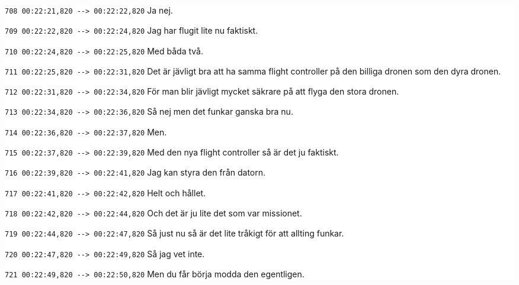 

`708 00:22:21,820 --> 00:22:22,820`
Ja nej.



`709 00:22:22,820 --> 00:22:24,820`
Jag har flugit lite nu faktiskt.



`710 00:22:24,820 --> 00:22:25,820`
Med båda två.



`711 00:22:25,820 --> 00:22:31,820`
Det är jävligt bra att ha samma flight controller på den billiga dronen som den dyra dronen.



`712 00:22:31,820 --> 00:22:34,820`
För man blir jävligt mycket säkrare på att flyga den stora dronen.



`713 00:22:34,820 --> 00:22:36,820`
Så nej men det funkar ganska bra nu.



`714 00:22:36,820 --> 00:22:37,820`
Men.



`715 00:22:37,820 --> 00:22:39,820`
Med den nya flight controller så är det ju faktiskt.



`716 00:22:39,820 --> 00:22:41,820`
Jag kan styra den från datorn.



`717 00:22:41,820 --> 00:22:42,820`
Helt och hållet.



`718 00:22:42,820 --> 00:22:44,820`
Och det är ju lite det som var missionet.



`719 00:22:44,820 --> 00:22:47,820`
Så just nu så är det lite tråkigt för att allting funkar.



`720 00:22:47,820 --> 00:22:49,820`
Så jag vet inte.



`721 00:22:49,820 --> 00:22:50,820`
Men du får börja modda den egentligen.

